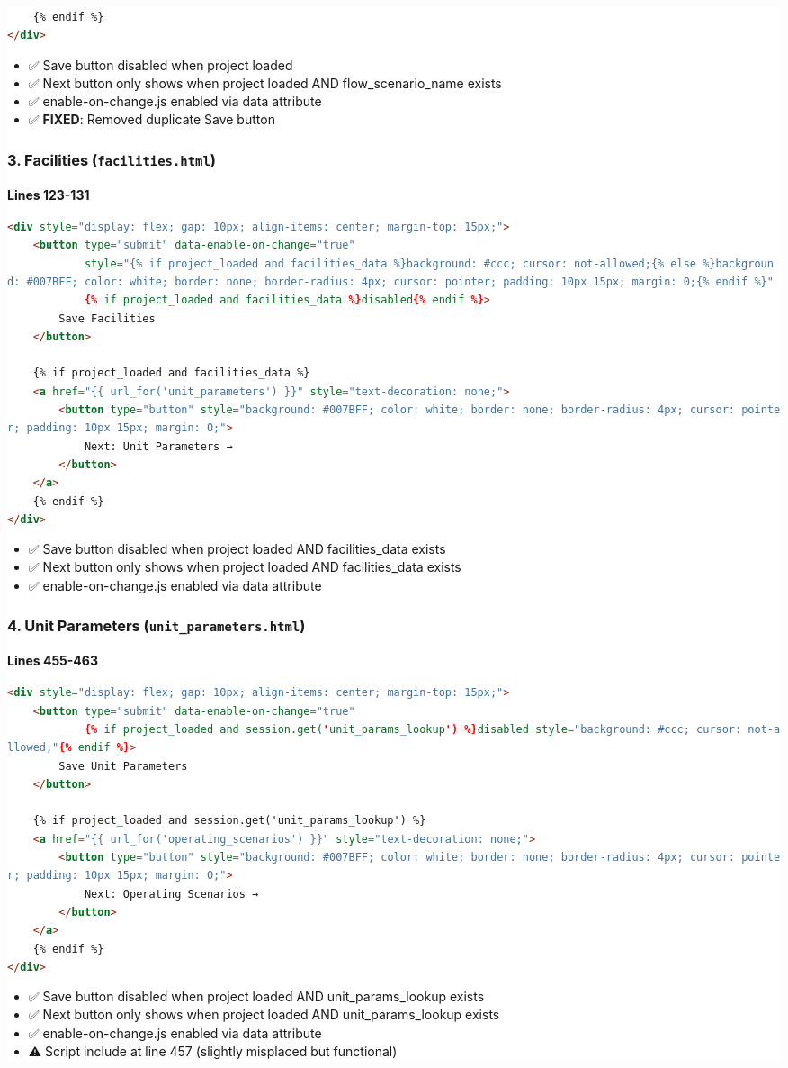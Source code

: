 ```html
    {% endif %}
</div>
```
- ✅ Save button disabled when project loaded
- ✅ Next button only shows when project loaded AND flow_scenario_name exists
- ✅ enable-on-change.js enabled via data attribute
- ✅ **FIXED**: Removed duplicate Save button

### 3. Facilities (`facilities.html`)
**Lines 123-131**
```html
<div style="display: flex; gap: 10px; align-items: center; margin-top: 15px;">
    <button type="submit" data-enable-on-change="true" 
            style="{% if project_loaded and facilities_data %}background: #ccc; cursor: not-allowed;{% else %}background: #007BFF; color: white; border: none; border-radius: 4px; cursor: pointer; padding: 10px 15px; margin: 0;{% endif %}" 
            {% if project_loaded and facilities_data %}disabled{% endif %}>
        Save Facilities
    </button>
    
    {% if project_loaded and facilities_data %}
    <a href="{{ url_for('unit_parameters') }}" style="text-decoration: none;">
        <button type="button" style="background: #007BFF; color: white; border: none; border-radius: 4px; cursor: pointer; padding: 10px 15px; margin: 0;">
            Next: Unit Parameters →
        </button>
    </a>
    {% endif %}
</div>
```
- ✅ Save button disabled when project loaded AND facilities_data exists
- ✅ Next button only shows when project loaded AND facilities_data exists
- ✅ enable-on-change.js enabled via data attribute

### 4. Unit Parameters (`unit_parameters.html`)
**Lines 455-463**
```html
<div style="display: flex; gap: 10px; align-items: center; margin-top: 15px;">
    <button type="submit" data-enable-on-change="true" 
            {% if project_loaded and session.get('unit_params_lookup') %}disabled style="background: #ccc; cursor: not-allowed;"{% endif %}>
        Save Unit Parameters
    </button>
    
    {% if project_loaded and session.get('unit_params_lookup') %}
    <a href="{{ url_for('operating_scenarios') }}" style="text-decoration: none;">
        <button type="button" style="background: #007BFF; color: white; border: none; border-radius: 4px; cursor: pointer; padding: 10px 15px; margin: 0;">
            Next: Operating Scenarios →
        </button>
    </a>
    {% endif %}
</div>
```
- ✅ Save button disabled when project loaded AND unit_params_lookup exists
- ✅ Next button only shows when project loaded AND unit_params_lookup exists
- ✅ enable-on-change.js enabled via data attribute
- ⚠️ Script include at line 457 (slightly misplaced but functional)
